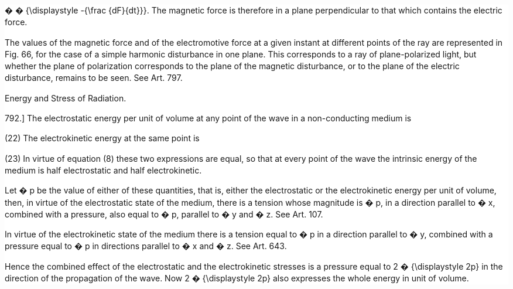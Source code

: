 �
�
{\displaystyle -{\frac {dF}{dt}}}. The magnetic force is therefore in a plane perpendicular to that which contains the electric force.

The values of the magnetic force and of the electromotive force at a given instant at different points of the ray are represented in Fig. 66, for the case of a simple harmonic disturbance in one plane. This corresponds to a ray of plane-polarized light, but whether the plane of polarization corresponds to the plane of the magnetic disturbance, or to the plane of the electric disturbance, remains to be seen. See Art. 797.

Energy and Stress of Radiation.

792.] The electrostatic energy per unit of volume at any point of the wave in a non-conducting medium is

(22)
The electrokinetic energy at the same point is


(23)
In virtue of equation (8) these two expressions are equal, so that at every point of the wave the intrinsic energy of the medium is half electrostatic and half electrokinetic.

Let 
�
p be the value of either of these quantities, that is, either the electrostatic or the electrokinetic energy per unit of volume, then, in virtue of the electrostatic state of the medium, there is a tension whose magnitude is 
�
p, in a direction parallel to 
�
x, combined with a pressure, also equal to 
�
p, parallel to 
�
y and 
�
z. See Art. 107.

In virtue of the electrokinetic state of the medium there is a tension equal to 
�
p in a direction parallel to 
�
y, combined with a pressure equal to 
�
p in directions parallel to 
�
x and 
�
z. See Art. 643.

Hence the combined effect of the electrostatic and the electrokinetic stresses is a pressure equal to 
2
�
{\displaystyle 2p} in the direction of the propagation of the wave. Now 
2
�
{\displaystyle 2p} also expresses the whole energy in unit of volume.
